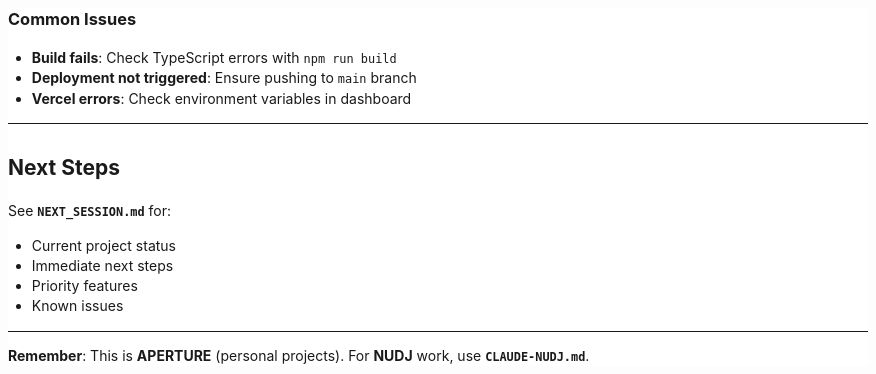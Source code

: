### Common Issues
- **Build fails**: Check TypeScript errors with `npm run build`
- **Deployment not triggered**: Ensure pushing to `main` branch
- **Vercel errors**: Check environment variables in dashboard

---

## Next Steps

See **`NEXT_SESSION.md`** for:
- Current project status
- Immediate next steps
- Priority features
- Known issues

---

**Remember**: This is **APERTURE** (personal projects). For **NUDJ** work, use **`CLAUDE-NUDJ.md`**.
